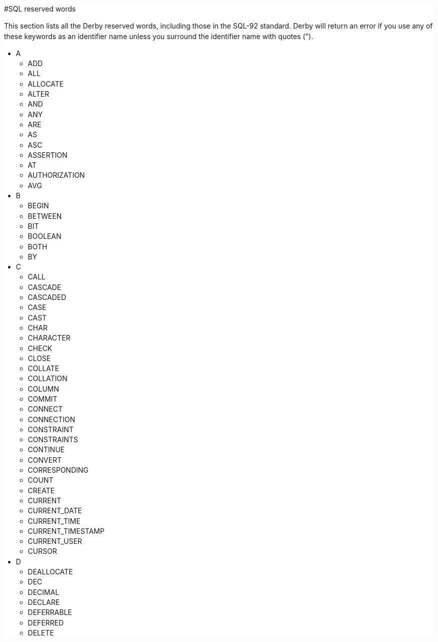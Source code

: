 #SQL reserved words

This section lists all the Derby reserved words, including those in the SQL-92 standard. Derby will return an error if you use any
of these keywords as an identifier name unless you surround the identifier name with quotes (").

- A 
  - ADD
  - ALL
  - ALLOCATE
  - ALTER
  - AND
  - ANY
  - ARE
  - AS
  - ASC
  - ASSERTION
  - AT
  - AUTHORIZATION
  - AVG
- B 
  - BEGIN
  - BETWEEN
  - BIT
  - BOOLEAN
  - BOTH
  - BY
- C 
  - CALL
  - CASCADE
  - CASCADED
  - CASE
  - CAST
  - CHAR
  - CHARACTER
  - CHECK
  - CLOSE
  - COLLATE
  - COLLATION
  - COLUMN
  - COMMIT
  - CONNECT
  - CONNECTION
  - CONSTRAINT
  - CONSTRAINTS
  - CONTINUE
  - CONVERT
  - CORRESPONDING
  - COUNT
  - CREATE
  - CURRENT
  - CURRENT_DATE
  - CURRENT_TIME
  - CURRENT_TIMESTAMP
  - CURRENT_USER
  - CURSOR
- D 
  - DEALLOCATE
  - DEC
  - DECIMAL
  - DECLARE
  - DEFERRABLE
  - DEFERRED
  - DELETE
